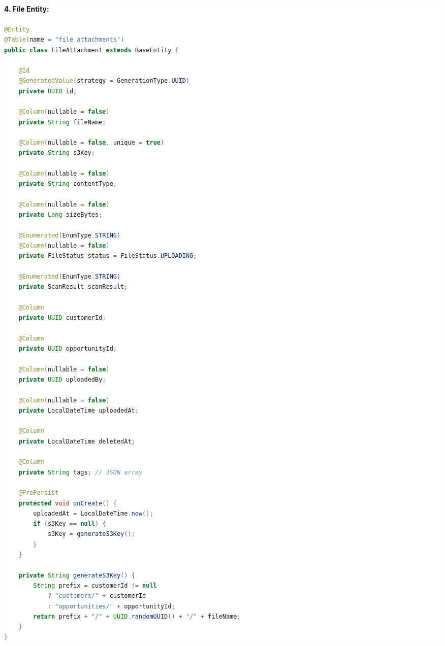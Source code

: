 #### 4. File Entity:
```java
@Entity
@Table(name = "file_attachments")
public class FileAttachment extends BaseEntity {
    
    @Id
    @GeneratedValue(strategy = GenerationType.UUID)
    private UUID id;
    
    @Column(nullable = false)
    private String fileName;
    
    @Column(nullable = false, unique = true)
    private String s3Key;
    
    @Column(nullable = false)
    private String contentType;
    
    @Column(nullable = false)
    private Long sizeBytes;
    
    @Enumerated(EnumType.STRING)
    @Column(nullable = false)
    private FileStatus status = FileStatus.UPLOADING;
    
    @Enumerated(EnumType.STRING)
    private ScanResult scanResult;
    
    @Column
    private UUID customerId;
    
    @Column
    private UUID opportunityId;
    
    @Column(nullable = false)
    private UUID uploadedBy;
    
    @Column(nullable = false)
    private LocalDateTime uploadedAt;
    
    @Column
    private LocalDateTime deletedAt;
    
    @Column
    private String tags; // JSON array
    
    @PrePersist
    protected void onCreate() {
        uploadedAt = LocalDateTime.now();
        if (s3Key == null) {
            s3Key = generateS3Key();
        }
    }
    
    private String generateS3Key() {
        String prefix = customerId != null 
            ? "customers/" + customerId 
            : "opportunities/" + opportunityId;
        return prefix + "/" + UUID.randomUUID() + "/" + fileName;
    }
}

```